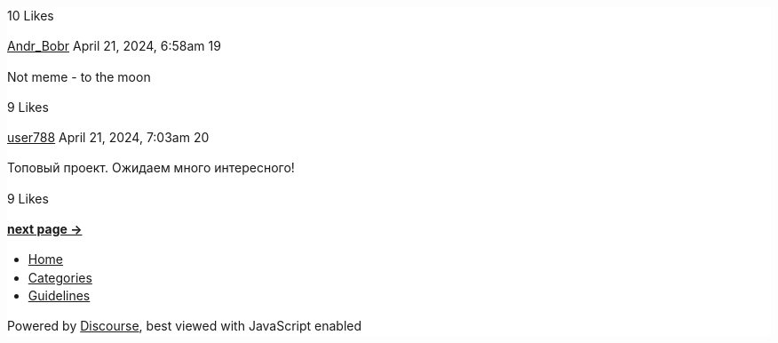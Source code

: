   10 Likes

[Andr\_Bobr](https://tonresear.ch/u/Andr_Bobr) April 21, 2024, 6:58am  19

Not meme - to the moon

  9 Likes

[user788](https://tonresear.ch/u/user788) April 21, 2024, 7:03am  20

Топовый проект. Ожидаем много интересного!

  9 Likes

**[next page →](/t/not-meme-mem-not-like-other-memes/12039?page=2)**

*   [Home](/)
*   [Categories](/categories)
*   [Guidelines](/guidelines)

Powered by [Discourse](https://www.discourse.org), best viewed with JavaScript enabled
